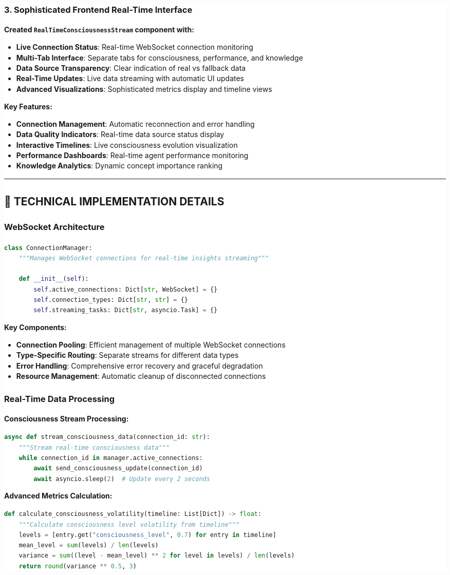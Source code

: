 ### **3. Sophisticated Frontend Real-Time Interface**

**Created `RealTimeConsciousnessStream` component with:**
- **Live Connection Status**: Real-time WebSocket connection monitoring
- **Multi-Tab Interface**: Separate tabs for consciousness, performance, and knowledge
- **Data Source Transparency**: Clear indication of real vs fallback data
- **Real-Time Updates**: Live data streaming with automatic UI updates
- **Advanced Visualizations**: Sophisticated metrics display and timeline views

**Key Features:**
- **Connection Management**: Automatic reconnection and error handling
- **Data Quality Indicators**: Real-time data source status display
- **Interactive Timelines**: Live consciousness evolution visualization
- **Performance Dashboards**: Real-time agent performance monitoring
- **Knowledge Analytics**: Dynamic concept importance ranking

---

## 🔧 TECHNICAL IMPLEMENTATION DETAILS

### **WebSocket Architecture**

```python
class ConnectionManager:
    """Manages WebSocket connections for real-time insights streaming"""
    
    def __init__(self):
        self.active_connections: Dict[str, WebSocket] = {}
        self.connection_types: Dict[str, str] = {}
        self.streaming_tasks: Dict[str, asyncio.Task] = {}
```

**Key Components:**
- **Connection Pooling**: Efficient management of multiple WebSocket connections
- **Type-Specific Routing**: Separate streams for different data types
- **Error Handling**: Comprehensive error recovery and graceful degradation
- **Resource Management**: Automatic cleanup of disconnected connections

### **Real-Time Data Processing**

**Consciousness Stream Processing:**
```python
async def stream_consciousness_data(connection_id: str):
    """Stream real-time consciousness data"""
    while connection_id in manager.active_connections:
        await send_consciousness_update(connection_id)
        await asyncio.sleep(2)  # Update every 2 seconds
```

**Advanced Metrics Calculation:**
```python
def calculate_consciousness_volatility(timeline: List[Dict]) -> float:
    """Calculate consciousness level volatility from timeline"""
    levels = [entry.get("consciousness_level", 0.7) for entry in timeline]
    mean_level = sum(levels) / len(levels)
    variance = sum((level - mean_level) ** 2 for level in levels) / len(levels)
    return round(variance ** 0.5, 3)
```
